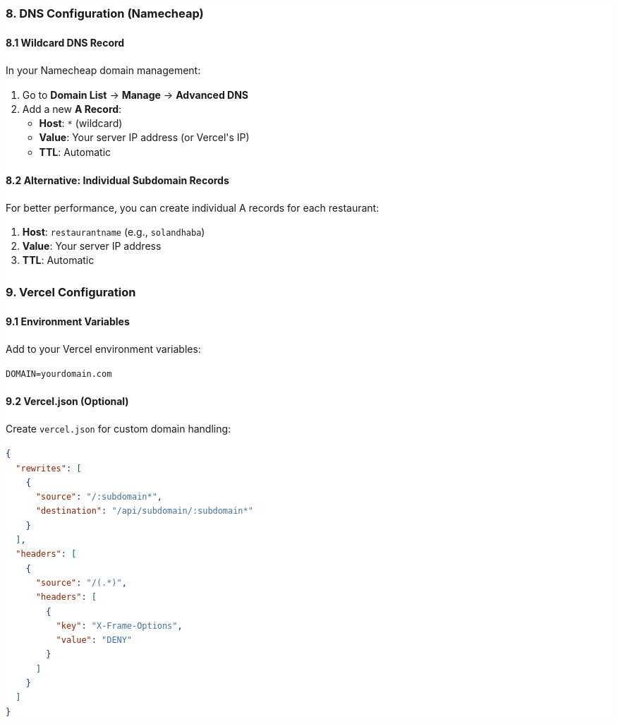 ### 8. DNS Configuration (Namecheap)

#### 8.1 Wildcard DNS Record

In your Namecheap domain management:

1. Go to **Domain List** → **Manage** → **Advanced DNS**
2. Add a new **A Record**:
   - **Host**: `*` (wildcard)
   - **Value**: Your server IP address (or Vercel's IP)
   - **TTL**: Automatic

#### 8.2 Alternative: Individual Subdomain Records

For better performance, you can create individual A records for each restaurant:

1. **Host**: `restaurantname` (e.g., `solandhaba`)
2. **Value**: Your server IP address
3. **TTL**: Automatic

### 9. Vercel Configuration

#### 9.1 Environment Variables

Add to your Vercel environment variables:
```
DOMAIN=yourdomain.com
```

#### 9.2 Vercel.json (Optional)

Create `vercel.json` for custom domain handling:

```json
{
  "rewrites": [
    {
      "source": "/:subdomain*",
      "destination": "/api/subdomain/:subdomain*"
    }
  ],
  "headers": [
    {
      "source": "/(.*)",
      "headers": [
        {
          "key": "X-Frame-Options",
          "value": "DENY"
        }
      ]
    }
  ]
}
```
